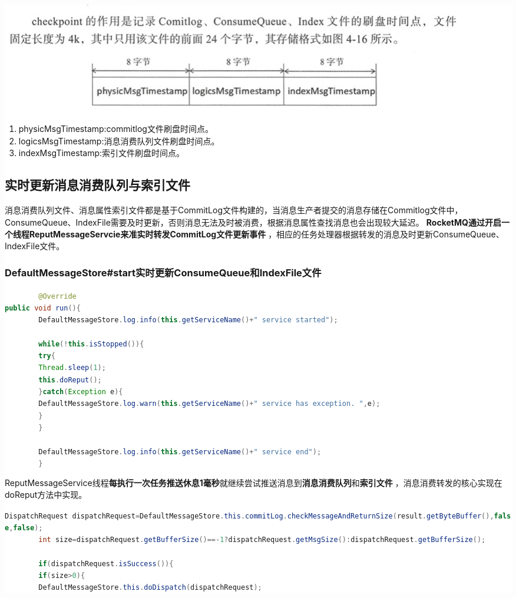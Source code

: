 ![image-20211121231156098](noteImg/image-20211121231156098.png)

1. physicMsgTimestamp:commitlog文件刷盘时间点。
2. logicsMsgTimestamp:消息消费队列文件刷盘时间点。
3. indexMsgTimestamp:索引文件刷盘时间点。

## 实时更新消息消费队列与索引文件

消息消费队列文件、消息属性索引文件都是基于CommitLog文件构建的，当消息生产者提交的消息存储在Commitlog文件中，ConsumeQueue、IndexFile需要及时更新，否则消息无法及时被消费，根据消息属性查找消息也会出现较大延迟。
**RocketMQ通过开启一个线程ReputMessageServcie来准实时转发CommitLog文件更新事件**
，相应的任务处理器根据转发的消息及时更新ConsumeQueue、IndexFile文件。

### DefaultMessageStore#start实时更新ConsumeQueue和IndexFile文件

```java
        @Override
public void run(){
        DefaultMessageStore.log.info(this.getServiceName()+" service started");

        while(!this.isStopped()){
        try{
        Thread.sleep(1);
        this.doReput();
        }catch(Exception e){
        DefaultMessageStore.log.warn(this.getServiceName()+" service has exception. ",e);
        }
        }

        DefaultMessageStore.log.info(this.getServiceName()+" service end");
        }
```

ReputMessageService线程**每执行一次任务推送休息1毫秒**就继续尝试推送消息到**消息消费队列**和**索引文件**
，消息消费转发的核心实现在doReput方法中实现。

```java
DispatchRequest dispatchRequest=DefaultMessageStore.this.commitLog.checkMessageAndReturnSize(result.getByteBuffer(),false,false);
        int size=dispatchRequest.getBufferSize()==-1?dispatchRequest.getMsgSize():dispatchRequest.getBufferSize();

        if(dispatchRequest.isSuccess()){
        if(size>0){
        DefaultMessageStore.this.doDispatch(dispatchRequest);
```
